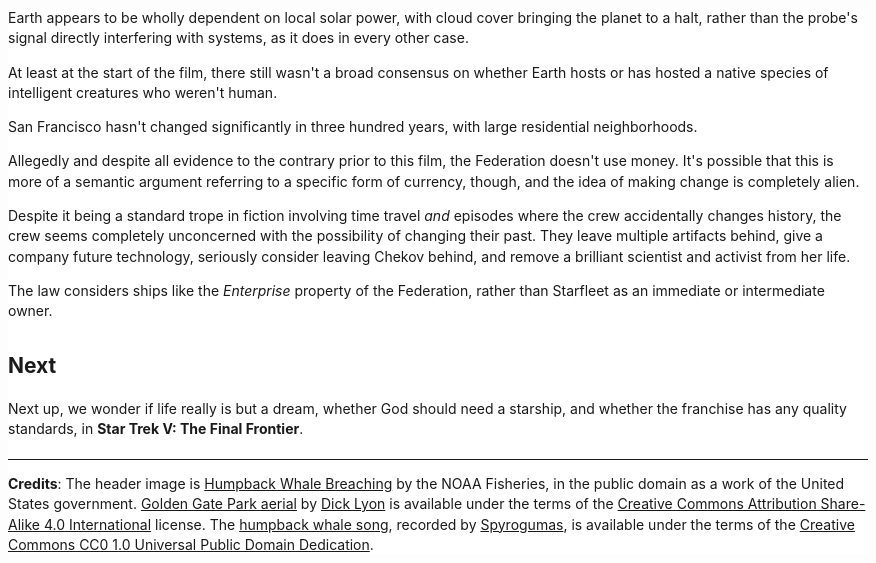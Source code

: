 Earth appears to be wholly dependent on local solar power, with cloud cover bringing the planet to a halt, rather than the probe's signal directly interfering with systems, as it does in every other case.

At least at the start of the film, there still wasn't a broad consensus on whether Earth hosts or has hosted a native species of intelligent creatures who weren't human.

San Francisco hasn't changed significantly in three hundred years, with large residential neighborhoods.

Allegedly and despite all evidence to the contrary prior to this film, the Federation doesn't use money.  It's possible that this is more of a semantic argument referring to a specific form of currency, though, and the idea of making change is completely alien.

Despite it being a standard trope in fiction involving time travel *and* episodes where the crew accidentally changes history, the crew seems completely unconcerned with the possibility of changing their past.  They leave multiple artifacts behind, give a company future technology, seriously consider leaving Chekov behind, and remove a brilliant scientist and activist from her life.

The law considers ships like the *Enterprise* property of the Federation, rather than Starfleet as an immediate or intermediate owner.

## Next

Next up, we wonder if life really is but a dream, whether God should need a starship, and whether the franchise has any quality standards, in **Star Trek V:  The Final Frontier**.

#### <i class="far fa-hand-spock"></i>

* * *

**Credits**: The header image is [Humpback Whale Breaching](https://www.fisheries.noaa.gov/species/humpback-whale) by the NOAA Fisheries, in the public domain as a work of the United States government.  [Golden Gate Park aerial](https://commons.wikimedia.org/wiki/File:Golden_Gate_Park_aerial.jpg) by [Dick Lyon](https://en.wikipedia.org/wiki/User:Dicklyon) is available under the terms of the [Creative Commons Attribution Share-Alike 4.0 International](https://creativecommons.org/licenses/by-sa/4.0/deed.en) license.  The [humpback whale song](https://en.wikipedia.org/wiki/File:Humpbackwhale2.ogg), recorded by [Spyrogumas](https://commons.wikimedia.org/w/index.php?title=User:Spyrogumas&action=edit&redlink=1), is available under the terms of the [Creative Commons CC0 1.0 Universal Public Domain Dedication](https://creativecommons.org/publicdomain/zero/1.0/deed.en).
